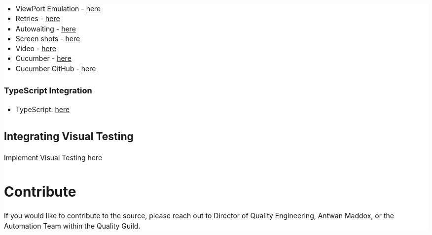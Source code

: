  - ViewPort Emulation - [here](https://playwright.dev/python/docs/emulation)
 - Retries - [here](https://playwright.dev/docs/test-retries)
 - Autowaiting - [here](https://playwright.dev/docs/actionability)
 - Screen shots - [here](https://playwright.dev/docs/screenshots)
 - Video - [here](https://playwright.dev/docs/videos)
 - Cucumber - [here](https://cucumber.io/docs/installation/javascript/)
 - Cucumber GitHub - [here](https://github.com/cucumber/cucumber-js)

 ### TypeScript Integration
 - TypeScript: [here](https://playwright.dev/docs/test-typescript)

## Integrating Visual Testing
Implement Visual Testing [here](https://playwright.dev/docs/test-snapshots)

# Contribute
If you would like to contribute to the source, please reach out to Director of Quality Engineering, Antwan Maddox,
or the Automation Team within the Quality Guild.
